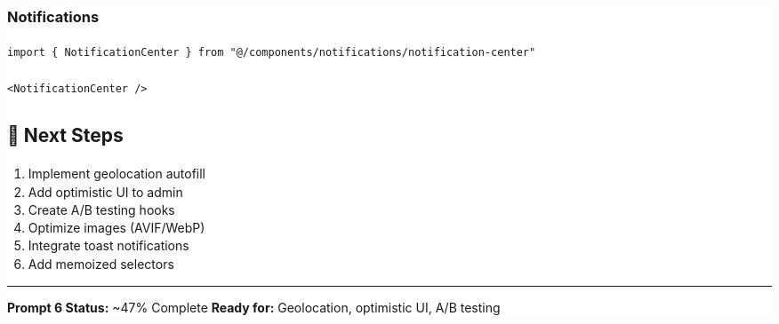 ### Notifications
```tsx
import { NotificationCenter } from "@/components/notifications/notification-center"

<NotificationCenter />
```

## 🎯 Next Steps

1. Implement geolocation autofill
2. Add optimistic UI to admin
3. Create A/B testing hooks
4. Optimize images (AVIF/WebP)
5. Integrate toast notifications
6. Add memoized selectors

---

**Prompt 6 Status:** ~47% Complete
**Ready for:** Geolocation, optimistic UI, A/B testing
